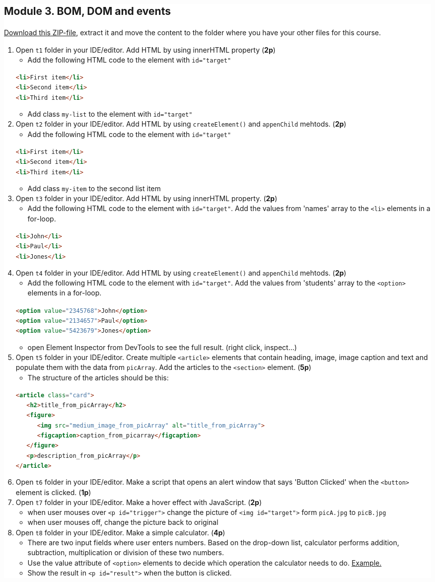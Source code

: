 ## Module 3. BOM, DOM and events
[Download this ZIP-file](https://github.com/ilkkamtk/module3-starters), extract it and move the content to the folder where you have your other files for this course.
1. Open `t1` folder in your IDE/editor. Add HTML by using innerHTML property (**2p**)
   - Add the following HTML code to the element with `id="target"`
   ```html
   <li>First item</li>
   <li>Second item</li>
   <li>Third item</li>
   ```
   - Add class `my-list` to the element with `id="target"`
2. Open `t2` folder in your IDE/editor. Add HTML by using `createElement()` and `appenChild` mehtods. (**2p**)
   - Add the following HTML code to the element with `id="target"`
   ```html
   <li>First item</li>
   <li>Second item</li>
   <li>Third item</li>
   ```
   - Add class `my-item` to the second list item
3. Open `t3` folder in your IDE/editor. Add HTML by using innerHTML property. (**2p**)
   - Add the following HTML code to the element with `id="target"`. Add the values from 'names' array to the `<li>` elements in a for-loop.
   ```html
   <li>John</li>
   <li>Paul</li>
   <li>Jones</li>
   ```
4. Open `t4` folder in your IDE/editor. Add HTML by using `createElement()` and `appenChild` mehtods. (**2p**)
   - Add the following HTML code to the element with `id="target"`. Add the values from 'students' array to the `<option>` elements in a for-loop.
   ```html
   <option value="2345768">John</option>
   <option value="2134657">Paul</option>
   <option value="5423679">Jones</option>
   ```
   - open Element Inspector from DevTools to see the full result. (right click, inspect...)
5. Open `t5` folder in your IDE/editor. Create multiple `<article>` elements that contain heading, image, image caption and text and populate them with the data from `picArray`. Add the articles to the `<section>` element. (**5p**)
   - The structure of the articles should be this:
   ```html
   <article class="card">
      <h2>title_from_picArray</h2>
      <figure>
         <img src="medium_image_from_picArray" alt="title_from_picArray">
         <figcaption>caption_from_picarray</figcaption>
      </figure>
      <p>description_from_picArray</p>
   </article>
   ```
6. Open `t6` folder in your IDE/editor. Make a script that opens an alert window that says 'Button Clicked' when the `<button>` element is clicked. (**1p**)
7. Open `t7` folder in your IDE/editor. Make a hover effect with JavaScript. (**2p**)
   - when user mouses over `<p id="trigger">` change the picture of `<img id="target">` form `picA.jpg` to `picB.jpg`
   - when user mouses off, change the picture back to original
8. Open `t8` folder in your IDE/editor. Make a simple calculator. (**4p**)
   - There are two input fields where user enters numbers. Based on the drop-down list, calculator performs addition, subtraction, multiplication or division of these two numbers.
   - Use the value attribute of `<option>` elements to decide which operation the calculator needs to do. [Example.](https://www.w3schools.com/jsref/tryit.asp?filename=tryjsref_select_value2)
   - Show the result in `<p id="result">` when the button is clicked.